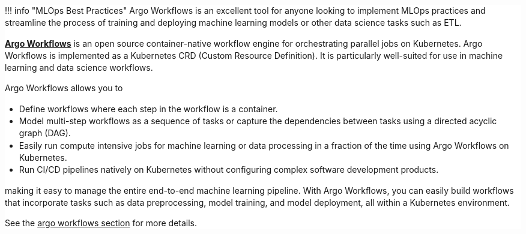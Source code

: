 
!!! info "MLOps Best Practices"
    Argo Workflows is an excellent tool for anyone looking to implement MLOps practices and streamline the process of training and deploying machine learning models or other data science tasks such as ETL.

**[Argo Workflows](https://argoproj.github.io/argo-workflows/)**  is an open source container-native workflow engine for orchestrating parallel jobs on Kubernetes. Argo Workflows is implemented as a Kubernetes CRD (Custom Resource Definition). It is particularly well-suited for use in machine learning and data science workflows.

Argo Workflows allows you to

- Define workflows where each step in the workflow is a container.
- Model multi-step workflows as a sequence of tasks or capture the dependencies between tasks using a directed acyclic graph (DAG).
- Easily run compute intensive jobs for machine learning or data processing in a fraction of the time using Argo Workflows on Kubernetes.
- Run CI/CD pipelines natively on Kubernetes without configuring complex software development products.

making it easy to manage the entire end-to-end machine learning pipeline. With Argo Workflows, you can easily build workflows that incorporate tasks such as data preprocessing, model training, and model deployment, all within a Kubernetes environment.

See the [argo workflows section](../3-Pipelines/Argo.md) for more details.
